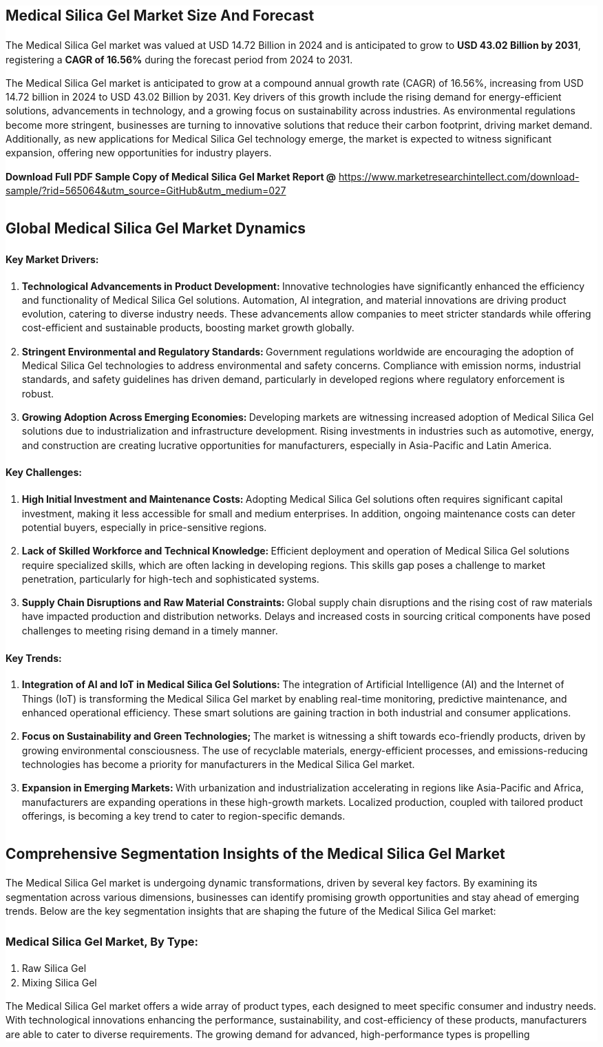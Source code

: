 <h2>Medical Silica Gel Market Size And Forecast</h2><p>The Medical Silica Gel market was valued at USD 14.72 Billion in 2024 and is anticipated to grow to <strong>USD 43.02 Billion by 2031</strong>, registering a <strong>CAGR of 16.56%</strong> during the forecast period from 2024 to 2031.</p><p>The Medical Silica Gel market is anticipated to grow at a compound annual growth rate (CAGR) of 16.56%, increasing from USD 14.72 billion in 2024 to USD 43.02 Billion by 2031. Key drivers of this growth include the rising demand for energy-efficient solutions, advancements in technology, and a growing focus on sustainability across industries. As environmental regulations become more stringent, businesses are turning to innovative solutions that reduce their carbon footprint, driving market demand. Additionally, as new applications for Medical Silica Gel technology emerge, the market is expected to witness significant expansion, offering new opportunities for industry players.</p><p><strong>Download Full PDF Sample Copy of Medical Silica Gel Market Report @</strong>&nbsp;<a href="https://www.marketresearchintellect.com/download-sample/?rid=565064&amp;utm_source=GitHub&amp;utm_medium=027">https://www.marketresearchintellect.com/download-sample/?rid=565064&amp;utm_source=GitHub&amp;utm_medium=027</a></p><h2>Global Medical Silica Gel Market Dynamics</h2><h4><strong>Key Market Drivers:</strong></h4><ol><li><p><strong>Technological Advancements in Product Development:&nbsp;</strong>Innovative technologies have significantly enhanced the efficiency and functionality of Medical Silica Gel solutions. Automation, AI integration, and material innovations are driving product evolution, catering to diverse industry needs. These advancements allow companies to meet stricter standards while offering cost-efficient and sustainable products, boosting market growth globally.</p></li><li><p><strong>Stringent Environmental and Regulatory Standards:&nbsp;</strong>Government regulations worldwide are encouraging the adoption of Medical Silica Gel technologies to address environmental and safety concerns. Compliance with emission norms, industrial standards, and safety guidelines has driven demand, particularly in developed regions where regulatory enforcement is robust.</p></li><li><p><strong>Growing Adoption Across Emerging Economies:&nbsp;</strong>Developing markets are witnessing increased adoption of Medical Silica Gel solutions due to industrialization and infrastructure development. Rising investments in industries such as automotive, energy, and construction are creating lucrative opportunities for manufacturers, especially in Asia-Pacific and Latin America.</p></li></ol><h4><strong>Key Challenges:</strong></h4><ol><li><p><strong>High Initial Investment and Maintenance Costs:&nbsp;</strong>Adopting Medical Silica Gel solutions often requires significant capital investment, making it less accessible for small and medium enterprises. In addition, ongoing maintenance costs can deter potential buyers, especially in price-sensitive regions.</p></li><li><p><strong>Lack of Skilled Workforce and Technical Knowledge:&nbsp;</strong>Efficient deployment and operation of Medical Silica Gel solutions require specialized skills, which are often lacking in developing regions. This skills gap poses a challenge to market penetration, particularly for high-tech and sophisticated systems.</p></li><li><p><strong>Supply Chain Disruptions and Raw Material Constraints:&nbsp;</strong>Global supply chain disruptions and the rising cost of raw materials have impacted production and distribution networks. Delays and increased costs in sourcing critical components have posed challenges to meeting rising demand in a timely manner.</p></li></ol><h4><strong>Key Trends:</strong></h4><ol><li><p><strong>Integration of AI and IoT in Medical Silica Gel Solutions:&nbsp;</strong>The integration of Artificial Intelligence (AI) and the Internet of Things (IoT) is transforming the Medical Silica Gel market by enabling real-time monitoring, predictive maintenance, and enhanced operational efficiency. These smart solutions are gaining traction in both industrial and consumer applications.</p></li><li><p><strong>Focus on Sustainability and Green Technologies;&nbsp;</strong>The market is witnessing a shift towards eco-friendly products, driven by growing environmental consciousness. The use of recyclable materials, energy-efficient processes, and emissions-reducing technologies has become a priority for manufacturers in the Medical Silica Gel market.</p></li><li><p><strong>Expansion in Emerging Markets:&nbsp;</strong>With urbanization and industrialization accelerating in regions like Asia-Pacific and Africa, manufacturers are expanding operations in these high-growth markets. Localized production, coupled with tailored product offerings, is becoming a key trend to cater to region-specific demands.</p></li></ol><div class="article-main__content" data-test-id="publishing-text-block"><h2>Comprehensive Segmentation Insights of the Medical Silica Gel Market</h2><p>The Medical Silica Gel market is undergoing dynamic transformations, driven by several key factors. By examining its segmentation across various dimensions, businesses can identify promising growth opportunities and stay ahead of emerging trends. Below are the key segmentation insights that are shaping the future of the Medical Silica Gel market:</p><h3><strong>Medical Silica Gel Market, By Type:<br /></strong></h3><ol><li>Raw Silica Gel<li> Mixing Silica Gel</li></ol><p>The Medical Silica Gel market offers a wide array of product types, each designed to meet specific consumer and industry needs. With technological innovations enhancing the performance, sustainability, and cost-efficiency of these products, manufacturers are able to cater to diverse requirements. The growing demand for advanced, high-performance types is propelling